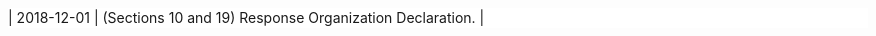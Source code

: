 | 2018-12-01 | (Sections 10 and 19) Response Organization Declaration.                                                                                                                                                                                                                                                                                                                                                                                                                                                                                                                                                                                                                                                                                                                                                                                                                                                                                                                                                                                                                                                                                                                                                                                                                                                                                                                                                                                                                                                                                                                                                                                                                                                                                                                                                                                                                                                                                                                                                                                                                                                                                                                                                                                                                     |


